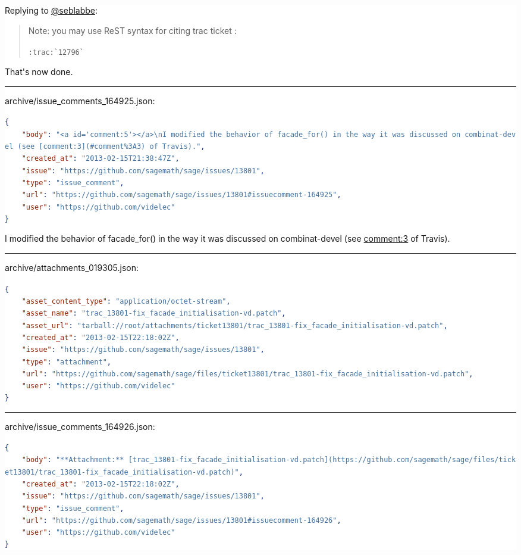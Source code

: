 <a id='comment:4'></a>
Replying to [@seblabbe](#comment%3A2):
> Note: you may use ReST syntax for citing trac ticket :
> 
> ```
> :trac:`12796`
> ```

That's now done.



---

archive/issue_comments_164925.json:
```json
{
    "body": "<a id='comment:5'></a>\nI modified the behavior of facade_for() in the way it was discussed on combinat-devel (see [comment:3](#comment%3A3) of Travis).",
    "created_at": "2013-02-15T21:38:47Z",
    "issue": "https://github.com/sagemath/sage/issues/13801",
    "type": "issue_comment",
    "url": "https://github.com/sagemath/sage/issues/13801#issuecomment-164925",
    "user": "https://github.com/videlec"
}
```

<a id='comment:5'></a>
I modified the behavior of facade_for() in the way it was discussed on combinat-devel (see [comment:3](#comment%3A3) of Travis).



---

archive/attachments_019305.json:
```json
{
    "asset_content_type": "application/octet-stream",
    "asset_name": "trac_13801-fix_facade_initialisation-vd.patch",
    "asset_url": "tarball://root/attachments/ticket13801/trac_13801-fix_facade_initialisation-vd.patch",
    "created_at": "2013-02-15T22:18:02Z",
    "issue": "https://github.com/sagemath/sage/issues/13801",
    "type": "attachment",
    "url": "https://github.com/sagemath/sage/files/ticket13801/trac_13801-fix_facade_initialisation-vd.patch",
    "user": "https://github.com/videlec"
}
```



---

archive/issue_comments_164926.json:
```json
{
    "body": "**Attachment:** [trac_13801-fix_facade_initialisation-vd.patch](https://github.com/sagemath/sage/files/ticket13801/trac_13801-fix_facade_initialisation-vd.patch)",
    "created_at": "2013-02-15T22:18:02Z",
    "issue": "https://github.com/sagemath/sage/issues/13801",
    "type": "issue_comment",
    "url": "https://github.com/sagemath/sage/issues/13801#issuecomment-164926",
    "user": "https://github.com/videlec"
}
```
